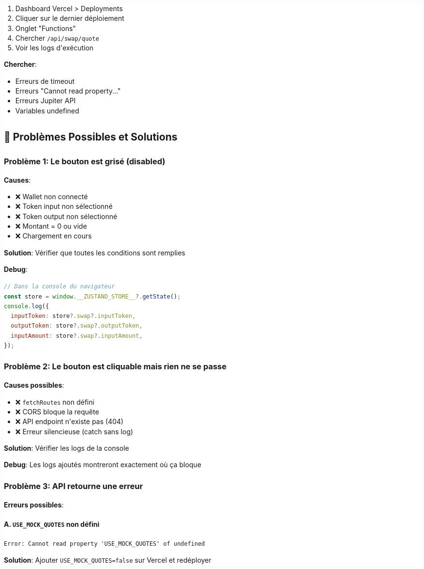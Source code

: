 1. Dashboard Vercel > Deployments
2. Cliquer sur le dernier déploiement
3. Onglet "Functions"
4. Chercher `/api/swap/quote`
5. Voir les logs d'exécution

**Chercher**:
- Erreurs de timeout
- Erreurs "Cannot read property..."
- Erreurs Jupiter API
- Variables undefined

## 🐛 Problèmes Possibles et Solutions

### Problème 1: Le bouton est grisé (disabled)

**Causes**:
- ❌ Wallet non connecté
- ❌ Token input non sélectionné
- ❌ Token output non sélectionné
- ❌ Montant = 0 ou vide
- ❌ Chargement en cours

**Solution**: Vérifier que toutes les conditions sont remplies

**Debug**:
```javascript
// Dans la console du navigateur
const store = window.__ZUSTAND_STORE__?.getState();
console.log({
  inputToken: store?.swap?.inputToken,
  outputToken: store?.swap?.outputToken,
  inputAmount: store?.swap?.inputAmount,
});
```

### Problème 2: Le bouton est cliquable mais rien ne se passe

**Causes possibles**:
- ❌ `fetchRoutes` non défini
- ❌ CORS bloque la requête
- ❌ API endpoint n'existe pas (404)
- ❌ Erreur silencieuse (catch sans log)

**Solution**: Vérifier les logs de la console

**Debug**: Les logs ajoutés montreront exactement où ça bloque

### Problème 3: API retourne une erreur

**Erreurs possibles**:

#### A. `USE_MOCK_QUOTES` non défini
```
Error: Cannot read property 'USE_MOCK_QUOTES' of undefined
```
**Solution**: Ajouter `USE_MOCK_QUOTES=false` sur Vercel et redéployer

